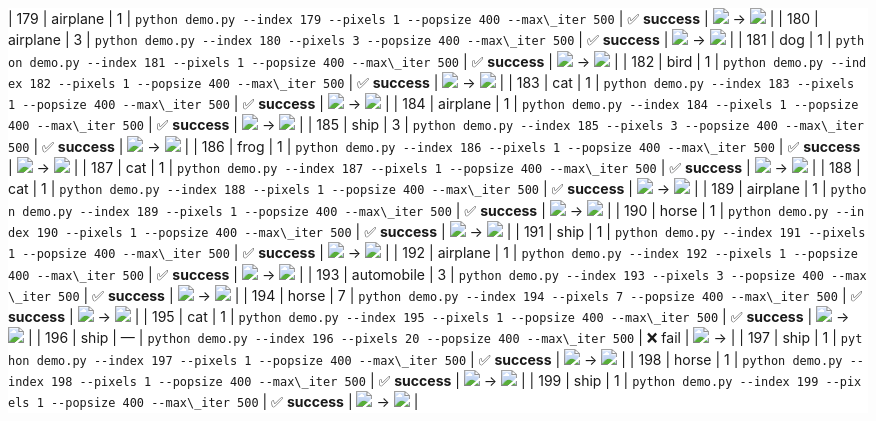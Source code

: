 | 179 | airplane | 1 | `python demo.py --index 179 --pixels 1 --popsize 400 --max\_iter 500` | ✅ **success** | <img src='png/idx_179_orig.png' height='32'> → <img src="png/idx_179_adv_px1.png" height="32"> |
| 180 | airplane | 3 | `python demo.py --index 180 --pixels 3 --popsize 400 --max\_iter 500` | ✅ **success** | <img src='png/idx_180_orig.png' height='32'> → <img src="png/idx_180_adv_px3.png" height="32"> |
| 181 | dog | 1 | `python demo.py --index 181 --pixels 1 --popsize 400 --max\_iter 500` | ✅ **success** | <img src='png/idx_181_orig.png' height='32'> → <img src="png/idx_181_adv_px1.png" height="32"> |
| 182 | bird | 1 | `python demo.py --index 182 --pixels 1 --popsize 400 --max\_iter 500` | ✅ **success** | <img src='png/idx_182_orig.png' height='32'> → <img src="png/idx_182_adv_px1.png" height="32"> |
| 183 | cat | 1 | `python demo.py --index 183 --pixels 1 --popsize 400 --max\_iter 500` | ✅ **success** | <img src='png/idx_183_orig.png' height='32'> → <img src="png/idx_183_adv_px1.png" height="32"> |
| 184 | airplane | 1 | `python demo.py --index 184 --pixels 1 --popsize 400 --max\_iter 500` | ✅ **success** | <img src='png/idx_184_orig.png' height='32'> → <img src="png/idx_184_adv_px1.png" height="32"> |
| 185 | ship | 3 | `python demo.py --index 185 --pixels 3 --popsize 400 --max\_iter 500` | ✅ **success** | <img src='png/idx_185_orig.png' height='32'> → <img src="png/idx_185_adv_px3.png" height="32"> |
| 186 | frog | 1 | `python demo.py --index 186 --pixels 1 --popsize 400 --max\_iter 500` | ✅ **success** | <img src='png/idx_186_orig.png' height='32'> → <img src="png/idx_186_adv_px1.png" height="32"> |
| 187 | cat | 1 | `python demo.py --index 187 --pixels 1 --popsize 400 --max\_iter 500` | ✅ **success** | <img src='png/idx_187_orig.png' height='32'> → <img src="png/idx_187_adv_px1.png" height="32"> |
| 188 | cat | 1 | `python demo.py --index 188 --pixels 1 --popsize 400 --max\_iter 500` | ✅ **success** | <img src='png/idx_188_orig.png' height='32'> → <img src="png/idx_188_adv_px1.png" height="32"> |
| 189 | airplane | 1 | `python demo.py --index 189 --pixels 1 --popsize 400 --max\_iter 500` | ✅ **success** | <img src='png/idx_189_orig.png' height='32'> → <img src="png/idx_189_adv_px1.png" height="32"> |
| 190 | horse | 1 | `python demo.py --index 190 --pixels 1 --popsize 400 --max\_iter 500` | ✅ **success** | <img src='png/idx_190_orig.png' height='32'> → <img src="png/idx_190_adv_px1.png" height="32"> |
| 191 | ship | 1 | `python demo.py --index 191 --pixels 1 --popsize 400 --max\_iter 500` | ✅ **success** | <img src='png/idx_191_orig.png' height='32'> → <img src="png/idx_191_adv_px1.png" height="32"> |
| 192 | airplane | 1 | `python demo.py --index 192 --pixels 1 --popsize 400 --max\_iter 500` | ✅ **success** | <img src='png/idx_192_orig.png' height='32'> → <img src="png/idx_192_adv_px1.png" height="32"> |
| 193 | automobile | 3 | `python demo.py --index 193 --pixels 3 --popsize 400 --max\_iter 500` | ✅ **success** | <img src='png/idx_193_orig.png' height='32'> → <img src="png/idx_193_adv_px3.png" height="32"> |
| 194 | horse | 7 | `python demo.py --index 194 --pixels 7 --popsize 400 --max\_iter 500` | ✅ **success** | <img src='png/idx_194_orig.png' height='32'> → <img src="png/idx_194_adv_px7.png" height="32"> |
| 195 | cat | 1 | `python demo.py --index 195 --pixels 1 --popsize 400 --max\_iter 500` | ✅ **success** | <img src='png/idx_195_orig.png' height='32'> → <img src="png/idx_195_adv_px1.png" height="32"> |
| 196 | ship | — | `python demo.py --index 196 --pixels 20 --popsize 400 --max\_iter 500` | ❌ fail | <img src='png/idx_196_orig.png' height='32'> →  |
| 197 | ship | 1 | `python demo.py --index 197 --pixels 1 --popsize 400 --max\_iter 500` | ✅ **success** | <img src='png/idx_197_orig.png' height='32'> → <img src="png/idx_197_adv_px1.png" height="32"> |
| 198 | horse | 1 | `python demo.py --index 198 --pixels 1 --popsize 400 --max\_iter 500` | ✅ **success** | <img src='png/idx_198_orig.png' height='32'> → <img src="png/idx_198_adv_px1.png" height="32"> |
| 199 | ship | 1 | `python demo.py --index 199 --pixels 1 --popsize 400 --max\_iter 500` | ✅ **success** | <img src='png/idx_199_orig.png' height='32'> → <img src="png/idx_199_adv_px1.png" height="32"> |
